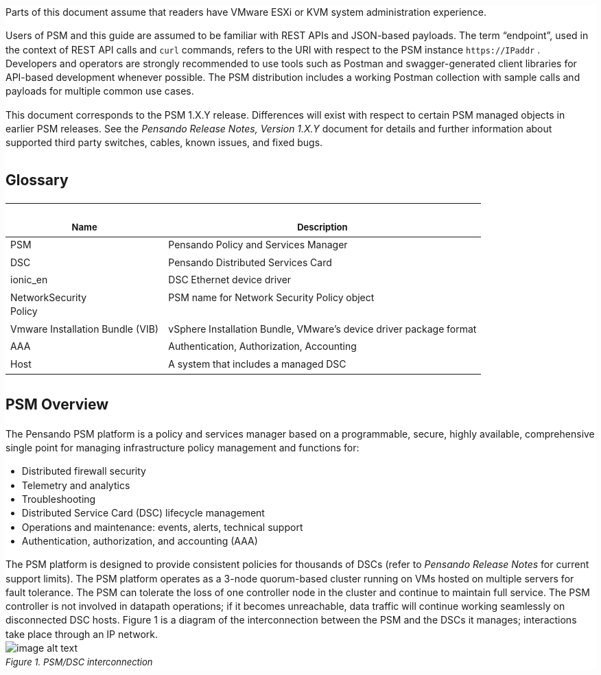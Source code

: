 Parts of this document assume that readers have VMware ESXi or KVM system administration experience.  
  
Users of PSM and this guide are assumed to be familiar with REST APIs and JSON-based payloads. The term “endpoint”, used in the context of REST API calls and `curl`
 commands, refers to the URI with respect to the PSM instance `https://IPaddr`
 .  
Developers and operators are strongly recommended to use tools such as Postman and swagger-generated client libraries for API-based development whenever possible. The PSM distribution includes a working Postman collection with sample calls and payloads for multiple common use cases.  
  
This document corresponds to the PSM 1.X.Y release.  Differences will exist with respect to certain PSM managed objects in earlier PSM releases. See the *Pensando Release Notes, Version 1.X.Y* document for details and further information about supported third party switches, cables, known issues, and fixed bugs.  
  
## Glossary  
| <font size='2'><br>**Name**<br></font> | <font size='2'><br>**Description**<br></font> |
| --- | --- |
| PSM | Pensando Policy and Services Manager |
| DSC | Pensando Distributed Services Card |
| ionic&#95;en | DSC Ethernet device driver |
| NetworkSecurity  <br>Policy | PSM name for Network Security Policy object |
| Vmware Installation Bundle (VIB) | vSphere Installation Bundle, VMware’s device driver package format |
| AAA | Authentication, Authorization, Accounting |
| Host | A system that includes a managed DSC |
  
## PSM Overview  
The Pensando PSM platform is a policy and services manager based on a programmable, secure, highly available, comprehensive single point for managing infrastructure policy management and functions for:  
  
- Distributed firewall security
- Telemetry and analytics
- Troubleshooting
- Distributed Service Card (DSC) lifecycle management
- Operations and maintenance: events, alerts, technical support
- Authentication, authorization, and accounting (AAA)
  
  
The PSM platform is designed to provide consistent policies for thousands of DSCs (refer to *Pensando Release Notes* for current support limits). The PSM platform operates as a 3-node quorum-based cluster running on VMs hosted on multiple servers for fault tolerance. The PSM can tolerate the loss of one controller node in the cluster and continue to maintain full service. The PSM controller is not involved in datapath operations; if it becomes unreachable, data traffic will continue working seamlessly on disconnected DSC hosts. Figure 1 is a diagram of the interconnection between the PSM and the DSCs it manages; interactions take place through an IP network.  
![image alt text](/images/psmtest/test/e7ab16fb3b625fa9fc35381e58e5d078c372ac2f.png)  
<font size='2'>
*Figure 1. PSM/DSC interconnection*
</font>
